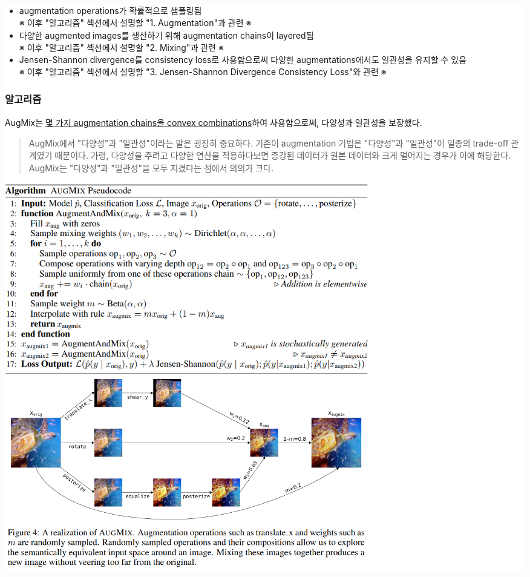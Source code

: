 * augmentation operations가 확률적으로 샘플링됨<br>※ 이후 "알고리즘" 섹션에서 설명할 "1. Augmentation"과 관련 ※
* 다양한 augmented images를 생산하기 위해 augmentation chains이 layered됨<br>※ 이후 "알고리즘" 섹션에서 설명할 "2. Mixing"과 관련 ※
* Jensen-Shannon divergence를 consistency loss로 사용함으로써 다양한 augmentations에서도 일관성을 유지할 수 있음<br>※ 이후 "알고리즘" 섹션에서 설명할 "3. Jensen-Shannon Divergence Consistency Loss"와 관련 ※

### 알고리즘

AugMix는 <u>몇 가지 augmentation chains을 convex combinations</u>하여 사용함으로써, 다양성과 일관성을 보장했다.

> AugMix에서 "다양성"과 "일관성"이라는 말은 굉장히 중요하다. 기존이 augmentation 기법은 "다양성"과 "일관성"이 일종의 trade-off 관계였기 때문이다. 가령, 다양성을 주려고 다양한 연산을 적용하다보면 증강된 데이터가 원본 데이터와 크게 멀어지는 경우가 이에 해당한다. AugMix는 "다양성"과 "일관성"을 모두 지켰다는 점에서 의의가 크다. 

<img src="/files/2022-03-04-ai-ComputerVision-AugMix/image-20220302184953251.png" alt="image-20220302184953251" style="width:600px;" />

<img src="/files/2022-03-04-ai-ComputerVision-AugMix/image-20220302184841118.png" alt="image-20220302184841118" style="width:600px;" />
